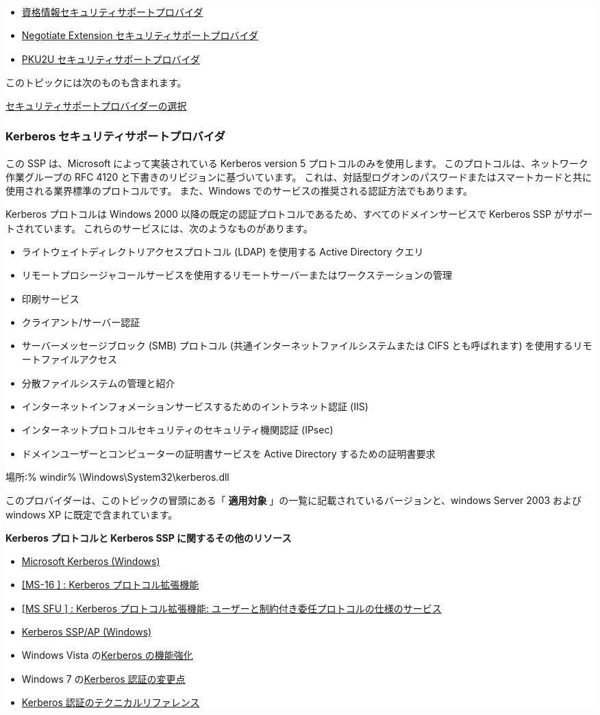 -   [資格情報セキュリティサポートプロバイダ](#BKMK_CredSSP)

-   [Negotiate Extension セキュリティサポートプロバイダ](#BKMK_NegoExtsSSP)

-   [PKU2U セキュリティサポートプロバイダ](#BKMK_PKU2USSP)

このトピックには次のものも含まれます。

[セキュリティサポートプロバイダーの選択](security-support-provider-interface-architecture.md#BKMK_SecuritySupportProviderSelection)

### <a name="kerberos-security-support-provider"></a><a name="BKMK_KerbSSP"></a>Kerberos セキュリティサポートプロバイダ
この SSP は、Microsoft によって実装されている Kerberos version 5 プロトコルのみを使用します。 このプロトコルは、ネットワーク作業グループの RFC 4120 と下書きのリビジョンに基づいています。 これは、対話型ログオンのパスワードまたはスマートカードと共に使用される業界標準のプロトコルです。 また、Windows でのサービスの推奨される認証方法でもあります。

Kerberos プロトコルは Windows 2000 以降の既定の認証プロトコルであるため、すべてのドメインサービスで Kerberos SSP がサポートされています。 これらのサービスには、次のようなものがあります。

-   ライトウェイトディレクトリアクセスプロトコル (LDAP) を使用する Active Directory クエリ

-   リモートプロシージャコールサービスを使用するリモートサーバーまたはワークステーションの管理

-   印刷サービス

-   クライアント/サーバー認証

-   サーバーメッセージブロック (SMB) プロトコル (共通インターネットファイルシステムまたは CIFS とも呼ばれます) を使用するリモートファイルアクセス

-   分散ファイルシステムの管理と紹介

-   インターネットインフォメーションサービスするためのイントラネット認証 (IIS)

-   インターネットプロトコルセキュリティのセキュリティ機関認証 (IPsec)

-   ドメインユーザーとコンピューターの証明書サービスを Active Directory するための証明書要求

場所:% windir% \Windows\System32\kerberos.dll

このプロバイダーは、このトピックの冒頭にある「 **適用対象** 」の一覧に記載されているバージョンと、windows Server 2003 および windows XP に既定で含まれています。

**Kerberos プロトコルと Kerberos SSP に関するその他のリソース**

-   [Microsoft Kerberos (Windows)](/windows/win32/secauthn/microsoft-kerberos)

-   [\[MS-16 \] : Kerberos プロトコル拡張機能](https://msdn.microsoft.com/library/cc233855(PROT.10).aspx)

-   [\[MS SFU \] : Kerberos プロトコル拡張機能: ユーザーと制約付き委任プロトコルの仕様のサービス](https://msdn.microsoft.com/library/cc246071(PROT.13).aspx)

-   [Kerberos SSP/AP (Windows)](/windows/win32/secauthn/kerberos-ssp-ap)

-   Windows Vista の[Kerberos の機能強化](/previous-versions/windows/it-pro/windows-vista/cc749438(v=ws.10))

-   Windows 7 の[Kerberos 認証の変更点](/previous-versions/windows/it-pro/windows-server-2008-R2-and-2008/dd560670(v=ws.10))

-   [Kerberos 認証のテクニカルリファレンス](/previous-versions/windows/it-pro/windows-server-2003/cc739058(v=ws.10))
